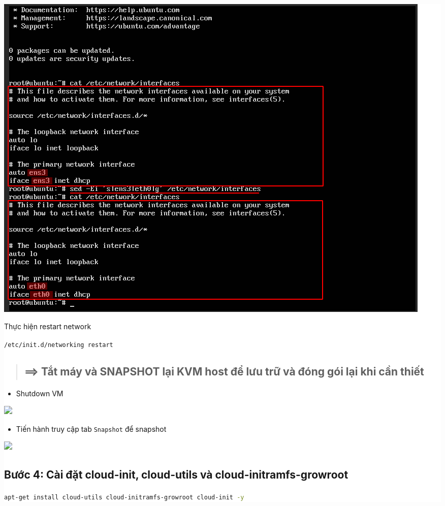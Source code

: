 ![](../images/ubuntu16/interface.png)

Thực hiện restart network 
```sh 
/etc/init.d/networking restart 
```

> ## ==> Tắt máy và SNAPSHOT lại KVM host để lưu trữ và đóng gói lại khi cần thiết

- Shutdown VM 

![](../images/kvm/shutdown.png)

- Tiến hành truy cập tab `Snapshot` để snapshot

![](../images/kvm/snap.png)


## Bước 4: Cài đặt cloud-init, cloud-utils và cloud-initramfs-growroot

```sh
apt-get install cloud-utils cloud-initramfs-growroot cloud-init -y
```
